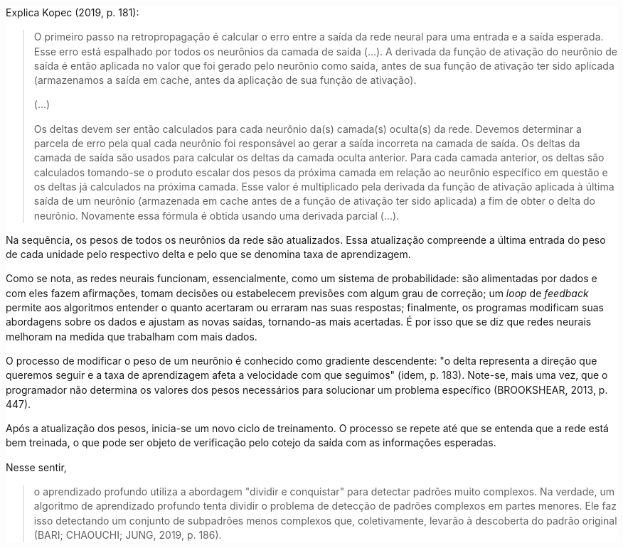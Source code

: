 Explica Kopec (2019, p. 181):

> O primeiro passo na retropropagação é calcular o erro entre a saída da
> rede neural para uma entrada e a saída esperada. Esse erro está
> espalhado por todos os neurônios da camada de saída (\...). A derivada
> da função de ativação do neurônio de saída é então aplicada no valor
> que foi gerado pelo neurônio como saída, antes de sua função de
> ativação ter sido aplicada (armazenamos a saída em cache, antes da
> aplicação de sua função de ativação).
>
> (\...)
>
> Os deltas devem ser então calculados para cada neurônio da(s)
> camada(s) oculta(s) da rede. Devemos determinar a parcela de erro pela
> qual cada neurônio foi responsável ao gerar a saída incorreta na
> camada de saída. Os deltas da camada de saída são usados para calcular
> os deltas da camada oculta anterior. Para cada camada anterior, os
> deltas são calculados tomando-se o produto escalar dos pesos da
> próxima camada em relação ao neurônio específico em questão e os
> deltas já calculados na próxima camada. Esse valor é multiplicado pela
> derivada da função de ativação aplicada à última saída de um neurônio
> (armazenada em cache antes de a função de ativação ter sido aplicada)
> a fim de obter o delta do neurônio. Novamente essa fórmula é obtida
> usando uma derivada parcial (\...).

Na sequência, os pesos de todos os neurônios da rede são atualizados.
Essa atualização compreende a última entrada do peso de cada unidade
pelo respectivo delta e pelo que se denomina taxa de aprendizagem.

Como se nota, as redes neurais funcionam, essencialmente, como um
sistema de probabilidade: são alimentadas por dados e com eles fazem
afirmações, tomam decisões ou estabelecem previsões com algum grau de
correção; um *loop* de *feedback* permite aos algoritmos entender o
quanto acertaram ou erraram nas suas respostas; finalmente, os programas
modificam suas abordagens sobre os dados e ajustam as novas saídas,
tornando-as mais acertadas. É por isso que se diz que redes neurais
melhoram na medida que trabalham com mais dados.

O processo de modificar o peso de um neurônio é conhecido como gradiente
descendente: "o delta representa a direção que queremos seguir e a taxa
de aprendizagem afeta a velocidade com que seguimos" (idem, p. 183).
Note-se, mais uma vez, que o programador não determina os valores dos
pesos necessários para solucionar um problema específico (BROOKSHEAR,
2013, p. 447).

Após a atualização dos pesos, inicia-se um novo ciclo de treinamento. O
processo se repete até que se entenda que a rede está bem treinada, o
que pode ser objeto de verificação pelo cotejo da saída com as
informações esperadas.

Nesse sentir,

> o aprendizado profundo utiliza a abordagem "dividir e conquistar" para
> detectar padrões muito complexos. Na verdade, um algoritmo de
> aprendizado profundo tenta dividir o problema de detecção de padrões
> complexos em partes menores. Ele faz isso detectando um conjunto de
> subpadrões menos complexos que, coletivamente, levarão à descoberta do
> padrão original (BARI; CHAOUCHI; JUNG, 2019, p. 186).
